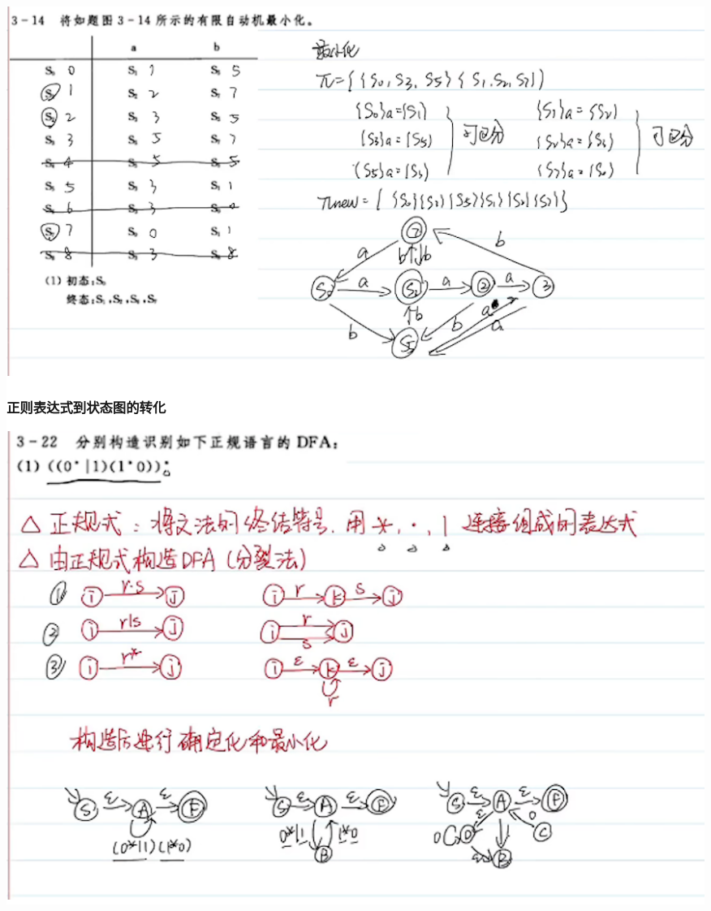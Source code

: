 ![image-20231024125422852](./assets/image-20231024125422852.png)

### 正则表达式到状态图的转化

![image-20231024125446951](./assets/image-20231024125446951.png)
